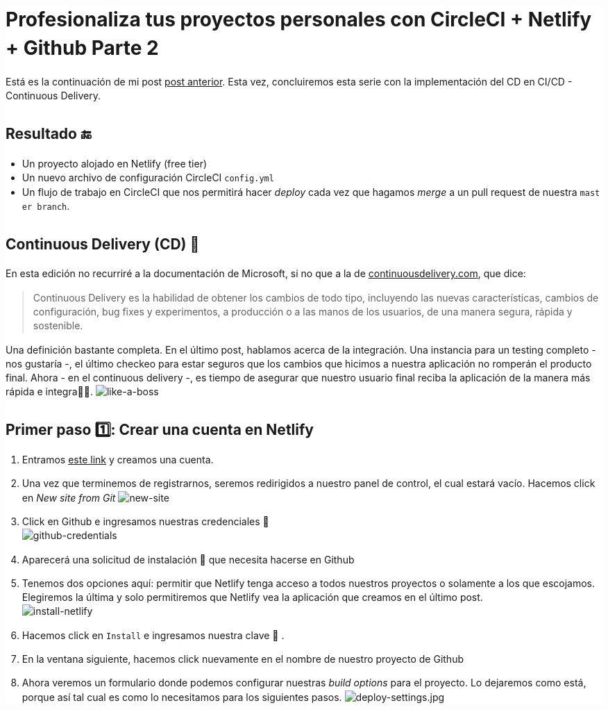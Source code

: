 # Profesionaliza tus proyectos personales con CircleCI + Netlify + Github Parte 2

Está es la continuación de mi post [post anterior](https://dev.to/sebalinares/upgrading-your-personal-project-game-with-circleci-circleci-netlify-github-part-1-eng-5bp2). Esta vez, concluiremos esta serie con la implementación del CD en CI/CD - Continuous Delivery. 

## Resultado 🔚
* Un proyecto alojado en Netlify (free tier)
* Un nuevo archivo de configuración CircleCI `config.yml`
* Un flujo de trabajo en CircleCI que nos permitirá hacer *deploy* cada vez que hagamos *merge* a un pull request de nuestra `master branch`. 

## Continuous Delivery (CD) 🤝
En esta edición no recurriré a la documentación de Microsoft, si no que a la de [continuousdelivery.com](www.continuousdelivery.com), que dice: 
> Continuous Delivery es la habilidad de obtener los cambios de todo tipo, incluyendo las nuevas características, cambios de configuración, bug fixes y experimentos, a producción o a las manos de los usuarios, de una manera segura, rápida y sostenible.

Una definición bastante completa. En el último post, hablamos acerca de la integración. Una instancia para un testing completo - nos gustaría -, el último checkeo para estar seguros que los cambios que hicimos a nuestra aplicación no romperán el producto final. Ahora - en el continuous delivery -, es tiempo de asegurar que nuestro usuario final reciba la aplicación de la manera más rápida e integra🏃‍♂️.
![like-a-boss](https://media.giphy.com/media/l0IykI5OLMhjtnB60/giphy.gif)

## Primer paso 1️⃣: Crear una cuenta en Netlify
1. Entramos [este link](https://app.netlify.com/signup/email) y creamos una cuenta.
2. Una vez que terminemos de registrarnos, seremos redirigidos a nuestro panel de control, el cual estará vacío. Hacemos click en *New site from Git*
![new-site](https://raw.githubusercontent.com/sebaLinares/screenshots/master/blog-posts/ci-cd-blog/new-site.jpg)  
3. Click en Github e ingresamos nuestras credenciales 🔐  
![github-credentials](https://raw.githubusercontent.com/sebaLinares/screenshots/master/blog-posts/ci-cd-blog/github-credentials.jpg)  
 
4. Aparecerá una solicitud de instalación 🔧 que necesita hacerse en Github 
5. Tenemos dos opciones aquí: permitir que Netlify tenga acceso a todos nuestros proyectos o solamente a los que escojamos. Elegiremos la última y solo permitiremos que Netlify vea la aplicación que creamos en el último post.  
![install-netlify](https://raw.githubusercontent.com/sebaLinares/screenshots/master/blog-posts/ci-cd-blog/install-netlify.jpg)  

6. Hacemos click en `Install` e ingresamos nuestra clave 🔑 .
7. En la ventana siguiente, hacemos click nuevamente en el nombre de nuestro proyecto de Github
8. Ahora veremos un formulario donde podemos configurar nuestras *build options* para el proyecto. Lo dejaremos como está, porque así tal cual es como lo necesitamos para los siguientes pasos.
![deploy-settings.jpg](https://raw.githubusercontent.com/sebaLinares/screenshots/master/blog-posts/ci-cd-blog/deploy-settings.jpg)  
  